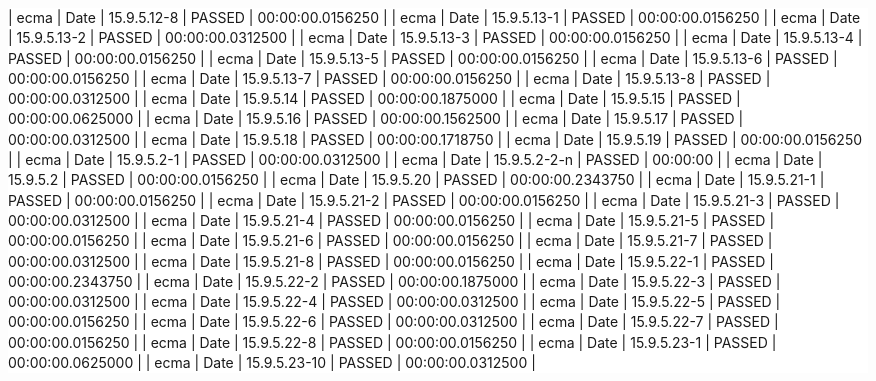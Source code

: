 | ecma | Date | 15.9.5.12-8 | PASSED | 00:00:00.0156250 |
| ecma | Date | 15.9.5.13-1 | PASSED | 00:00:00.0156250 |
| ecma | Date | 15.9.5.13-2 | PASSED | 00:00:00.0312500 |
| ecma | Date | 15.9.5.13-3 | PASSED | 00:00:00.0156250 |
| ecma | Date | 15.9.5.13-4 | PASSED | 00:00:00.0156250 |
| ecma | Date | 15.9.5.13-5 | PASSED | 00:00:00.0156250 |
| ecma | Date | 15.9.5.13-6 | PASSED | 00:00:00.0156250 |
| ecma | Date | 15.9.5.13-7 | PASSED | 00:00:00.0156250 |
| ecma | Date | 15.9.5.13-8 | PASSED | 00:00:00.0312500 |
| ecma | Date | 15.9.5.14 | PASSED | 00:00:00.1875000 |
| ecma | Date | 15.9.5.15 | PASSED | 00:00:00.0625000 |
| ecma | Date | 15.9.5.16 | PASSED | 00:00:00.1562500 |
| ecma | Date | 15.9.5.17 | PASSED | 00:00:00.0312500 |
| ecma | Date | 15.9.5.18 | PASSED | 00:00:00.1718750 |
| ecma | Date | 15.9.5.19 | PASSED | 00:00:00.0156250 |
| ecma | Date | 15.9.5.2-1 | PASSED | 00:00:00.0312500 |
| ecma | Date | 15.9.5.2-2-n | PASSED | 00:00:00 |
| ecma | Date | 15.9.5.2 | PASSED | 00:00:00.0156250 |
| ecma | Date | 15.9.5.20 | PASSED | 00:00:00.2343750 |
| ecma | Date | 15.9.5.21-1 | PASSED | 00:00:00.0156250 |
| ecma | Date | 15.9.5.21-2 | PASSED | 00:00:00.0156250 |
| ecma | Date | 15.9.5.21-3 | PASSED | 00:00:00.0312500 |
| ecma | Date | 15.9.5.21-4 | PASSED | 00:00:00.0156250 |
| ecma | Date | 15.9.5.21-5 | PASSED | 00:00:00.0156250 |
| ecma | Date | 15.9.5.21-6 | PASSED | 00:00:00.0156250 |
| ecma | Date | 15.9.5.21-7 | PASSED | 00:00:00.0312500 |
| ecma | Date | 15.9.5.21-8 | PASSED | 00:00:00.0156250 |
| ecma | Date | 15.9.5.22-1 | PASSED | 00:00:00.2343750 |
| ecma | Date | 15.9.5.22-2 | PASSED | 00:00:00.1875000 |
| ecma | Date | 15.9.5.22-3 | PASSED | 00:00:00.0312500 |
| ecma | Date | 15.9.5.22-4 | PASSED | 00:00:00.0312500 |
| ecma | Date | 15.9.5.22-5 | PASSED | 00:00:00.0156250 |
| ecma | Date | 15.9.5.22-6 | PASSED | 00:00:00.0312500 |
| ecma | Date | 15.9.5.22-7 | PASSED | 00:00:00.0156250 |
| ecma | Date | 15.9.5.22-8 | PASSED | 00:00:00.0156250 |
| ecma | Date | 15.9.5.23-1 | PASSED | 00:00:00.0625000 |
| ecma | Date | 15.9.5.23-10 | PASSED | 00:00:00.0312500 |